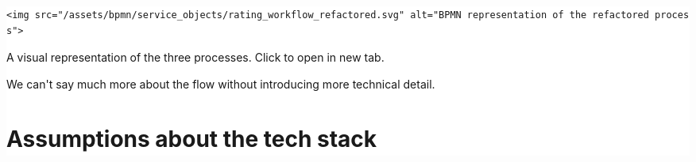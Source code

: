     <img src="/assets/bpmn/service_objects/rating_workflow_refactored.svg" alt="BPMN representation of the refactored process">
  </a>
  <figcaption>A visual representation of the three processes. Click to open in new tab.</figcaption>
</figure>

We can't say much more about the flow without introducing more technical detail.

# Assumptions about the tech stack
